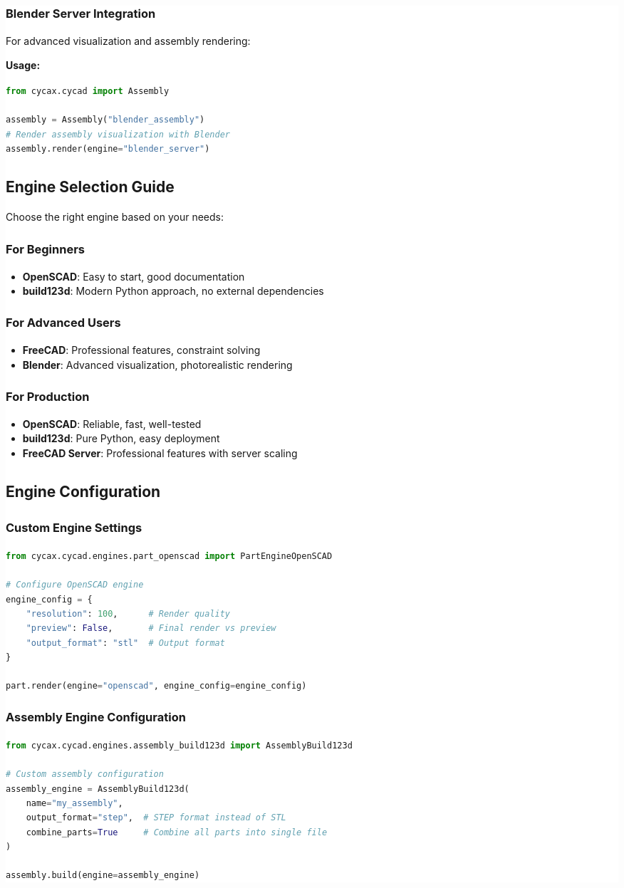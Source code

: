 ### Blender Server Integration

For advanced visualization and assembly rendering:

**Usage:**
```python
from cycax.cycad import Assembly

assembly = Assembly("blender_assembly")
# Render assembly visualization with Blender
assembly.render(engine="blender_server")
```

## Engine Selection Guide

Choose the right engine based on your needs:

### For Beginners
- **OpenSCAD**: Easy to start, good documentation
- **build123d**: Modern Python approach, no external dependencies

### For Advanced Users
- **FreeCAD**: Professional features, constraint solving
- **Blender**: Advanced visualization, photorealistic rendering

### For Production
- **OpenSCAD**: Reliable, fast, well-tested
- **build123d**: Pure Python, easy deployment
- **FreeCAD Server**: Professional features with server scaling

## Engine Configuration

### Custom Engine Settings

```python
from cycax.cycad.engines.part_openscad import PartEngineOpenSCAD

# Configure OpenSCAD engine
engine_config = {
    "resolution": 100,      # Render quality
    "preview": False,       # Final render vs preview
    "output_format": "stl"  # Output format
}

part.render(engine="openscad", engine_config=engine_config)
```

### Assembly Engine Configuration

```python
from cycax.cycad.engines.assembly_build123d import AssemblyBuild123d

# Custom assembly configuration
assembly_engine = AssemblyBuild123d(
    name="my_assembly",
    output_format="step",  # STEP format instead of STL
    combine_parts=True     # Combine all parts into single file
)

assembly.build(engine=assembly_engine)
```
